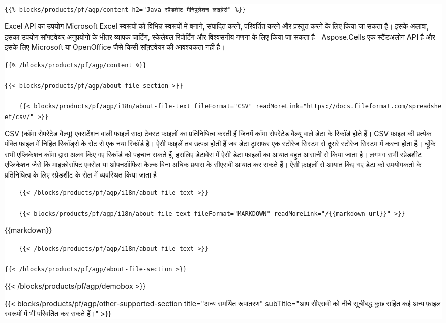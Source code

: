     {{% blocks/products/pf/agp/content h2="Java स्प्रैडशीट मैनिपुलेशन लाइब्रेरी" %}}

 Excel API का उपयोग Microsoft Excel स्वरूपों को विभिन्न स्वरूपों में बनाने, संपादित करने, परिवर्तित करने और प्रस्तुत करने के लिए किया जा सकता है। इसके अलावा, इसका उपयोग सॉफ्टवेयर अनुप्रयोगों के भीतर व्यापक चार्टिंग, स्केलेबल रिपोर्टिंग और विश्वसनीय गणना के लिए किया जा सकता है। Aspose.Cells एक स्टैंडअलोन API है और इसके लिए Microsoft या OpenOffice जैसे किसी सॉफ़्टवेयर की आवश्यकता नहीं है।  



    {{% /blocks/products/pf/agp/content %}}

    {{< blocks/products/pf/agp/about-file-section >}}

        {{< blocks/products/pf/agp/i18n/about-file-text fileFormat="CSV" readMoreLink="https://docs.fileformat.com/spreadsheet/csv/" >}}

CSV (कॉमा सेपरेटेड वैल्यू) एक्सटेंशन वाली फाइलें सादा टेक्स्ट फाइलों का प्रतिनिधित्व करती हैं जिनमें कॉमा सेपरेटेड वैल्यू वाले डेटा के रिकॉर्ड होते हैं। CSV फ़ाइल की प्रत्येक पंक्ति फ़ाइल में निहित रिकॉर्ड्स के सेट से एक नया रिकॉर्ड है। ऐसी फाइलें तब उत्पन्न होती हैं जब डेटा ट्रांसफर एक स्टोरेज सिस्टम से दूसरे स्टोरेज सिस्टम में करना होता है। चूंकि सभी एप्लिकेशन कॉमा द्वारा अलग किए गए रिकॉर्ड को पहचान सकते हैं, इसलिए डेटाबेस में ऐसी डेटा फ़ाइलों का आयात बहुत आसानी से किया जाता है। लगभग सभी स्प्रेडशीट एप्लिकेशन जैसे कि माइक्रोसॉफ्ट एक्सेल या ओपनऑफिस कैल्क बिना अधिक प्रयास के सीएसवी आयात कर सकते हैं। ऐसी फ़ाइलों से आयात किए गए डेटा को उपयोगकर्ता के प्रतिनिधित्व के लिए स्प्रेडशीट के सेल में व्यवस्थित किया जाता है।

        {{< /blocks/products/pf/agp/i18n/about-file-text >}}

        {{< blocks/products/pf/agp/i18n/about-file-text fileFormat="MARKDOWN" readMoreLink="/{{markdown_url}}" >}}

{{markdown}}

        {{< /blocks/products/pf/agp/i18n/about-file-text >}}

    {{< /blocks/products/pf/agp/about-file-section >}}

{{< /blocks/products/pf/agp/demobox >}}



{{< blocks/products/pf/agp/other-supported-section title="अन्य समर्थित रूपांतरण" subTitle="आप सीएसवी को नीचे सूचीबद्ध कुछ सहित कई अन्य फ़ाइल स्वरूपों में भी परिवर्तित कर सकते हैं।" >}}
